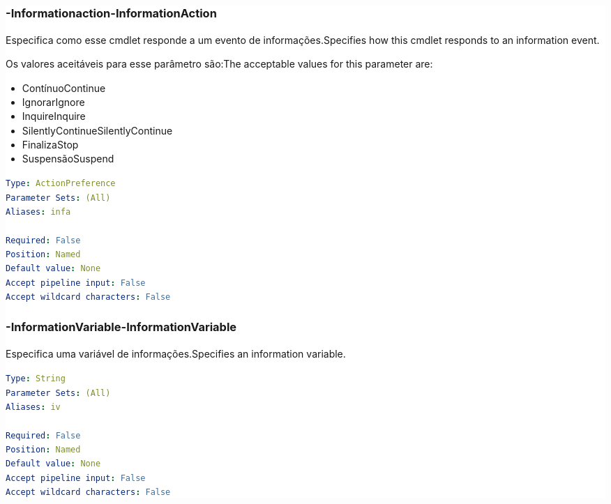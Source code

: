 ### <span data-ttu-id="ee8d1-119">-Informationaction</span><span class="sxs-lookup"><span data-stu-id="ee8d1-119">-InformationAction</span></span>
<span data-ttu-id="ee8d1-120">Especifica como esse cmdlet responde a um evento de informações.</span><span class="sxs-lookup"><span data-stu-id="ee8d1-120">Specifies how this cmdlet responds to an information event.</span></span>

<span data-ttu-id="ee8d1-121">Os valores aceitáveis para esse parâmetro são:</span><span class="sxs-lookup"><span data-stu-id="ee8d1-121">The acceptable values for this parameter are:</span></span>

- <span data-ttu-id="ee8d1-122">Contínuo</span><span class="sxs-lookup"><span data-stu-id="ee8d1-122">Continue</span></span>
- <span data-ttu-id="ee8d1-123">Ignorar</span><span class="sxs-lookup"><span data-stu-id="ee8d1-123">Ignore</span></span>
- <span data-ttu-id="ee8d1-124">Inquire</span><span class="sxs-lookup"><span data-stu-id="ee8d1-124">Inquire</span></span>
- <span data-ttu-id="ee8d1-125">SilentlyContinue</span><span class="sxs-lookup"><span data-stu-id="ee8d1-125">SilentlyContinue</span></span>
- <span data-ttu-id="ee8d1-126">Finaliza</span><span class="sxs-lookup"><span data-stu-id="ee8d1-126">Stop</span></span>
- <span data-ttu-id="ee8d1-127">Suspensão</span><span class="sxs-lookup"><span data-stu-id="ee8d1-127">Suspend</span></span>

```yaml
Type: ActionPreference
Parameter Sets: (All)
Aliases: infa

Required: False
Position: Named
Default value: None
Accept pipeline input: False
Accept wildcard characters: False
```

### <span data-ttu-id="ee8d1-128">-InformationVariable</span><span class="sxs-lookup"><span data-stu-id="ee8d1-128">-InformationVariable</span></span>
<span data-ttu-id="ee8d1-129">Especifica uma variável de informações.</span><span class="sxs-lookup"><span data-stu-id="ee8d1-129">Specifies an information variable.</span></span>

```yaml
Type: String
Parameter Sets: (All)
Aliases: iv

Required: False
Position: Named
Default value: None
Accept pipeline input: False
Accept wildcard characters: False
```
